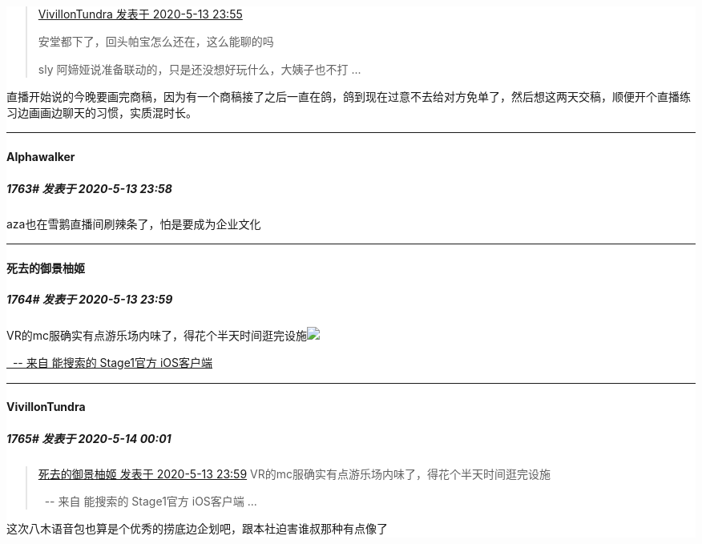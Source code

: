 
<blockquote><a href="httphttps://bbs.saraba1st.com/2b/forum.php?mod=redirect&amp;goto=findpost&amp;pid=47409925&amp;ptid=1934528" target="_blank">VivillonTundra 发表于 2020-5-13 23:55</a>

安堂都下了，回头帕宝怎么还在，这么能聊的吗


sly 阿媂娅说准备联动的，只是还没想好玩什么，大姨子也不打 ...</blockquote>
直播开始说的今晚要画完商稿，因为有一个商稿接了之后一直在鸽，鸽到现在过意不去给对方免单了，然后想这两天交稿，顺便开个直播练习边画画边聊天的习惯，实质混时长。


-----

####  Alphawalker  
##### 1763#       发表于 2020-5-13 23:58


aza也在雪鹅直播间刷辣条了，怕是要成为企业文化


-----

####  死去的御景柚姬  
##### 1764#       发表于 2020-5-13 23:59


VR的mc服确实有点游乐场内味了，得花个半天时间逛完设施<img src="https://static.saraba1st.com/image/smiley/face2017/066.png" referrerpolicy="no-referrer">

[  -- 来自 能搜索的 Stage1官方 iOS客户端](https://itunes.apple.com/fi/app/saraba1st/id1221237470?mt=8)


-----

####  VivillonTundra  
##### 1765#       发表于 2020-5-14 00:01


<blockquote><a href="httphttps://bbs.saraba1st.com/2b/forum.php?mod=redirect&amp;goto=findpost&amp;pid=47409965&amp;ptid=1934528" target="_blank">死去的御景柚姬 发表于 2020-5-13 23:59</a>
VR的mc服确实有点游乐场内味了，得花个半天时间逛完设施

  -- 来自 能搜索的 Stage1官方 iOS客户端 ...</blockquote>
这次八木语音包也算是个优秀的捞底边企划吧，跟本社迫害谁叔那种有点像了


